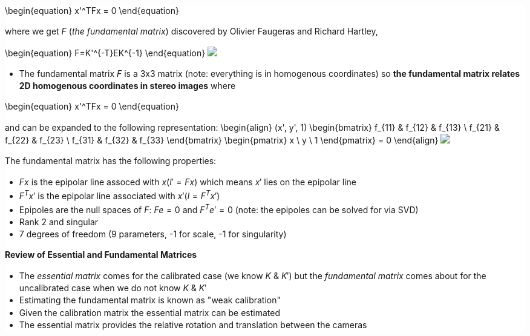 \begin{equation}
x'^TFx = 0
\end{equation}

where we get $F$ (*the fundamental matrix*) discovered by Olivier Faugeras and Richard Hartley,

\begin{equation}
F=K'^{-T}EK^{-1}
\end{equation}
![](https://i.imgur.com/MeFqXD7.png)


* The fundamental matrix $F$ is a 3x3 matrix (note: everything is in homogenous coordinates) so **the fundamental matrix relates 2D homogenous coordinates in stereo images** where

\begin{equation}
    x'^TFx = 0 
\end{equation}

and can be expanded to the following representation:
\begin{align}
    (x', y', 1)
    \begin{bmatrix}
        f_{11} & f_{12} & f_{13} \\
        f_{21} & f_{22} & f_{23} \\
        f_{31} & f_{32} & f_{33}
    \end{bmatrix}
    \begin{pmatrix}
        x   \\
        y \\
        1
    \end{pmatrix}
    = 0
\end{align}
![](https://i.imgur.com/mTPRIJZ.png)

The fundamental matrix has the following properties:

- $Fx$ is the epipolar line assoced with $x(l' = Fx)$ which means $x'$ lies on the epipolar line
- $F^Tx'$ is the epipolar line associated with $x'(l=F^Tx')$
- Epipoles are the null spaces of $F$: $Fe=0$ and $F^Te'=0$ (note: the epipoles can be solved for via SVD)
- Rank 2 and singular
- 7 degrees of freedom (9 parameters, -1 for scale, -1 for singularity)

**Review of Essential and Fundamental Matrices**
- The *essential matrix* comes for the calibrated case (we know $K$ & $K'$) but the *fundamental matrix* comes about for the uncalibrated case when we do not know $K$ & $K'$
- Estimating the fundamental matrix is known as "weak calibration"
- Given the calibration matrix the essential matrix can be estimated
- The essential matrix provides the relative rotation and translation between the cameras
